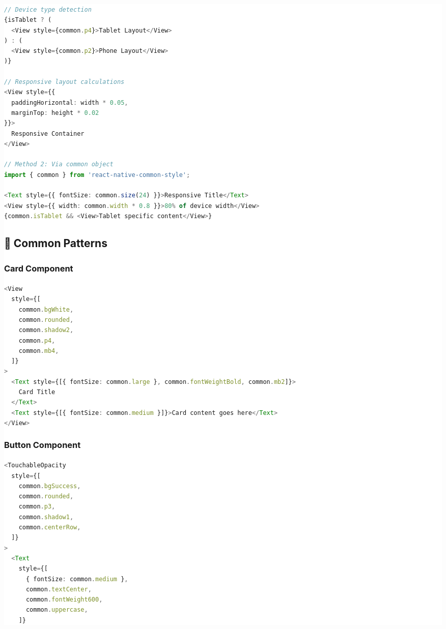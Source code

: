 ```typescript
// Device type detection
{isTablet ? (
  <View style={common.p4}>Tablet Layout</View>
) : (
  <View style={common.p2}>Phone Layout</View>
)}

// Responsive layout calculations
<View style={{
  paddingHorizontal: width * 0.05,
  marginTop: height * 0.02
}}>
  Responsive Container
</View>

// Method 2: Via common object
import { common } from 'react-native-common-style';

<Text style={{ fontSize: common.size(24) }}>Responsive Title</Text>
<View style={{ width: common.width * 0.8 }}>80% of device width</View>
{common.isTablet && <View>Tablet specific content</View>}
```

## 🎨 Common Patterns

### Card Component

```typescript
<View
  style={[
    common.bgWhite,
    common.rounded,
    common.shadow2,
    common.p4,
    common.mb4,
  ]}
>
  <Text style={[{ fontSize: common.large }, common.fontWeightBold, common.mb2]}>
    Card Title
  </Text>
  <Text style={[{ fontSize: common.medium }]}>Card content goes here</Text>
</View>
```

### Button Component

```typescript
<TouchableOpacity
  style={[
    common.bgSuccess,
    common.rounded,
    common.p3,
    common.shadow1,
    common.centerRow,
  ]}
>
  <Text
    style={[
      { fontSize: common.medium },
      common.textCenter,
      common.fontWeight600,
      common.uppercase,
    ]}
```